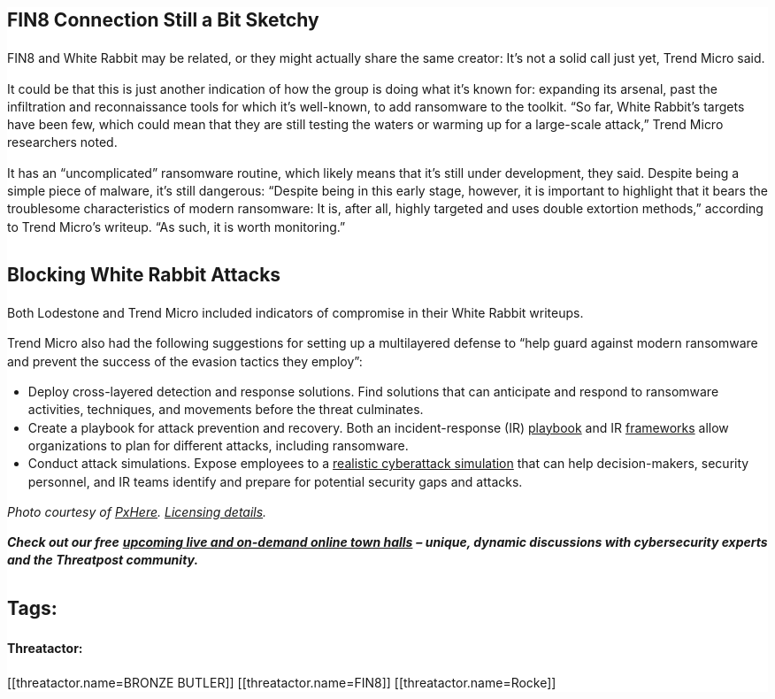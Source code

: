 
FIN8 Connection Still a Bit Sketchy
-----------------------------------


FIN8 and White Rabbit may be related, or they might actually share the same creator: It’s not a solid call just yet, Trend Micro said.


It could be that this is just another indication of how the group is doing what it’s known for: expanding its arsenal, past the infiltration and reconnaissance tools for which it’s well-known, to add ransomware to the toolkit. “So far, White Rabbit’s targets have been few, which could mean that they are still testing the waters or warming up for a large-scale attack,” Trend Micro researchers noted.


It has an “uncomplicated” ransomware routine, which likely means that it’s still under development, they said. Despite being a simple piece of malware, it’s still dangerous: “Despite being in this early stage, however, it is important to highlight that it bears the troublesome characteristics of modern ransomware: It is, after all, highly targeted and uses double extortion methods,” according to Trend Micro’s writeup. “As such, it is worth monitoring.”


Blocking White Rabbit Attacks
-----------------------------


Both Lodestone and Trend Micro included indicators of compromise in their White Rabbit writeups.


Trend Micro also had the following suggestions for setting up a multilayered defense to “help guard against modern ransomware and prevent the success of the evasion tactics they employ”:


* Deploy cross-layered detection and response solutions. Find solutions that can anticipate and respond to ransomware activities, techniques, and movements before the threat culminates.
* Create a playbook for attack prevention and recovery. Both an incident-response (IR) [playbook](https://csrc.nist.gov/publications/detail/sp/800-61/rev-2/final) and IR [frameworks](https://www.cynet.com/incident-response/incident-response-sans-the-6-steps-in-depth/) allow organizations to plan for different attacks, including ransomware.
* Conduct attack simulations. Expose employees to a [realistic cyberattack simulation](https://www.nytimes.com/2021/06/03/us/politics/ransomware-cybersecurity-infrastructure.html) that can help decision-makers, security personnel, and IR teams identify and prepare for potential security gaps and attacks.


*Photo courtesy of [PxHere](https://pxhere.com/en/photo/696393?utm_content=clipUser&utm_medium=referral&utm_source=pxhere). [Licensing details](https://creativecommons.org/licenses/publicdomain/).*


***Check out our free*** [***upcoming live and on-demand online town halls***](https://threatpost.com/category/webinars/) ***– unique, dynamic discussions with cybersecurity experts and the Threatpost community.***





## Tags:

#### Threatactor:
[[threatactor.name=BRONZE BUTLER]] [[threatactor.name=FIN8]] [[threatactor.name=Rocke]]
